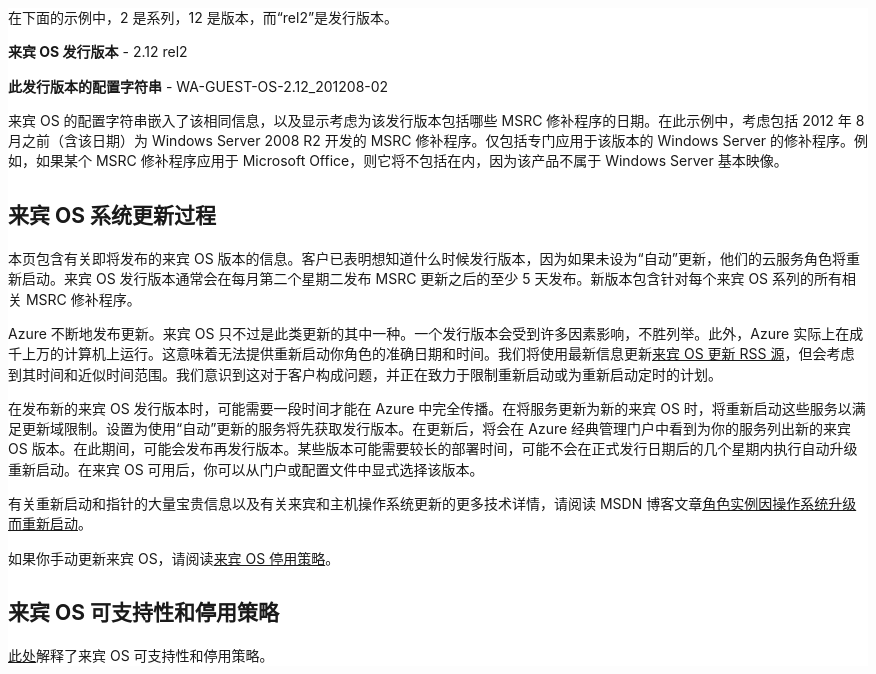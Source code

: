 在下面的示例中，2 是系列，12 是版本，而“rel2”是发行版本。

**来宾 OS 发行版本** - 2.12 rel2

**此发行版本的配置字符串** - WA-GUEST-OS-2.12\_201208-02

来宾 OS 的配置字符串嵌入了该相同信息，以及显示考虑为该发行版本包括哪些 MSRC 修补程序的日期。在此示例中，考虑包括 2012 年 8 月之前（含该日期）为 Windows Server 2008 R2 开发的 MSRC 修补程序。仅包括专门应用于该版本的 Windows Server 的修补程序。例如，如果某个 MSRC 修补程序应用于 Microsoft Office，则它将不包括在内，因为该产品不属于 Windows Server 基本映像。

## <a name="how-it-works"></a> 来宾 OS 系统更新过程
本页包含有关即将发布的来宾 OS 版本的信息。客户已表明想知道什么时候发行版本，因为如果未设为“自动”更新，他们的云服务角色将重新启动。来宾 OS 发行版本通常会在每月第二个星期二发布 MSRC 更新之后的至少 5 天发布。新版本包含针对每个来宾 OS 系列的所有相关 MSRC 修补程序。

Azure 不断地发布更新。来宾 OS 只不过是此类更新的其中一种。一个发行版本会受到许多因素影响，不胜列举。此外，Azure 实际上在成千上万的计算机上运行。这意味着无法提供重新启动你角色的准确日期和时间。我们将使用最新信息更新[来宾 OS 更新 RSS 源][rss]，但会考虑到其时间和近似时间范围。我们意识到这对于客户构成问题，并正在致力于限制重新启动或为重新启动定时的计划。

在发布新的来宾 OS 发行版本时，可能需要一段时间才能在 Azure 中完全传播。在将服务更新为新的来宾 OS 时，将重新启动这些服务以满足更新域限制。设置为使用“自动”更新的服务将先获取发行版本。在更新后，将会在 Azure 经典管理门户中看到为你的服务列出新的来宾 OS 版本。在此期间，可能会发布再发行版本。某些版本可能需要较长的部署时间，可能不会在正式发行日期后的几个星期内执行自动升级重新启动。在来宾 OS 可用后，你可以从门户或配置文件中显式选择该版本。

有关重新启动和指针的大量宝贵信息以及有关来宾和主机操作系统更新的更多技术详情，请阅读 MSDN 博客文章[角色实例因操作系统升级而重新启动][restarts]。

如果你手动更新来宾 OS，请阅读[来宾 OS 停用策略][retirepolicy]。

## 来宾 OS 可支持性和停用策略
[此处][retirepolicy]解释了来宾 OS 可支持性和停用策略。

[Install .NET on a Cloud Service Role]: ./cloud-services-dotnet-install-dotnet.md?WT.mc_id=azurebg_email_Trans_963_RevisedNET_Update
[Azure Guest OS Update Settings]: ./cloud-services-how-to-configure.md
[rss]: http://sxp.microsoft.com/feeds/3.0/msdntn/WindowsAzureOSUpdates
[ssl3 announcement]: http://azure.microsoft.com/blog/2014/12/09/azure-security-ssl-3-0-update/
[Microsoft Security Advisory 3009008]: https://technet.microsoft.com/zh-cn/library/security/3009008.aspx
[ssl3-fixit]: http://go.microsoft.com/?linkid=9863266
[MS14-066]: https://technet.microsoft.com/zh-cn/library/security/ms14-066.aspx
[MS14-046]: https://technet.microsoft.com/zh-cn/library/security/ms14-046.aspx
[retire policy sdk]: https://msdn.microsoft.com/zh-cn/library/dn479282.aspx
[server and gos]: https://msdn.microsoft.com/zh-cn/library/dn775043.aspx
[azuresupport]: https://www.azure.cn/support/contact/
[net install pkg]: http://www.microsoft.com/zh-cn/download/details.aspx?id=42643
[msrc]: http://www.microsoft.com/security/msrc/default.aspx
[update guest os portal]: https://msdn.microsoft.com/zh-cn/library/gg433101.aspx
[update guest os svc]: https://msdn.microsoft.com/zh-cn/library/gg456324.aspx
[restarts]: http://blogs.msdn.com/b/kwill/archive/2012/09/19/role-instance-restarts-due-to-os-upgrades.aspx
[patches]: ./cloud-services-guestos-msrc-releases.md
[retirepolicy]: ./cloud-services-guestos-retirement-policy.md
[fam1retire]: ./cloud-services-guestos-family1-retirement.md


